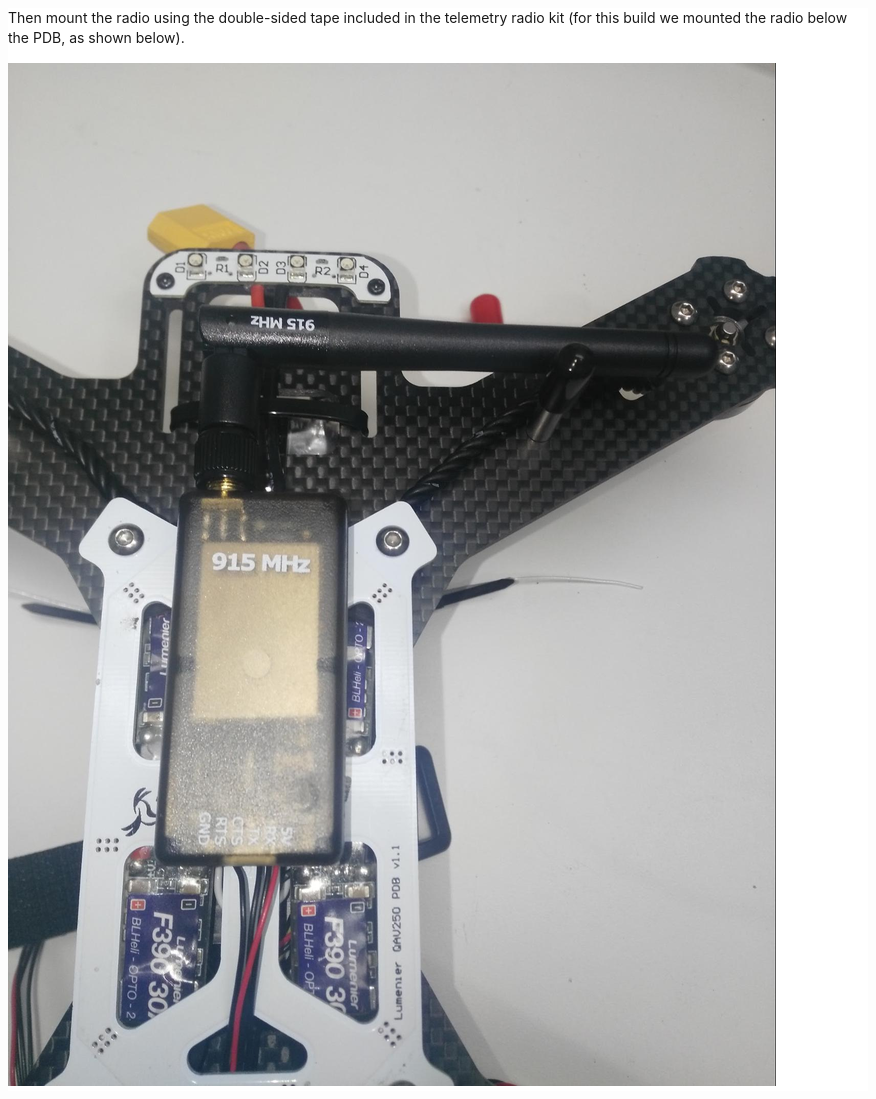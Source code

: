Then mount the radio using the double-sided tape included in the
telemetry radio kit (for this build we mounted the radio below the PDB,
as shown below).

![Mount 3DR Wifi Telemetry Radio Kit to QAV250](../../images/qav250_mount_telemetry_radio.jpg)
